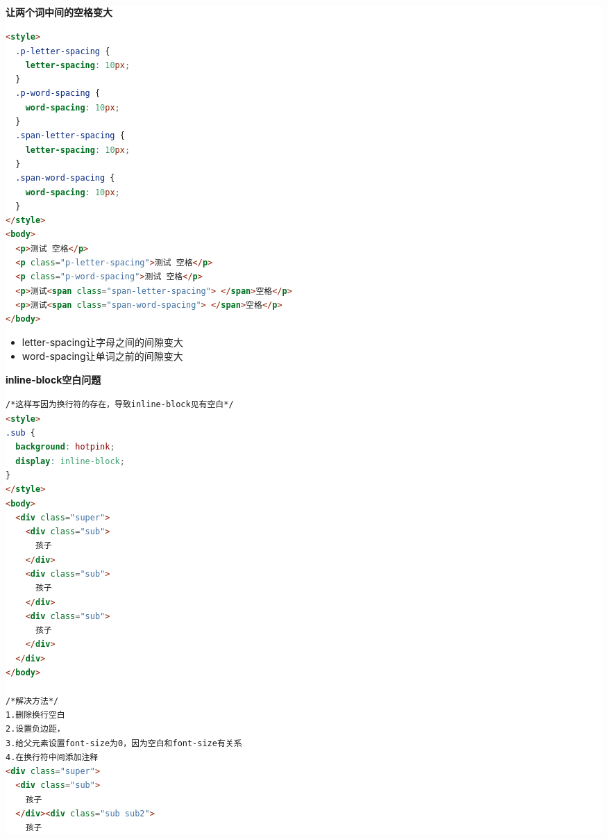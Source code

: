 ```html

```

**让两个词中间的空格变大**

```html
<style>
  .p-letter-spacing {
    letter-spacing: 10px;
  }
  .p-word-spacing {
    word-spacing: 10px;
  }
  .span-letter-spacing {
    letter-spacing: 10px;
  }
  .span-word-spacing {
    word-spacing: 10px;
  }
</style>
<body>
  <p>测试 空格</p>
  <p class="p-letter-spacing">测试 空格</p>
  <p class="p-word-spacing">测试 空格</p>
  <p>测试<span class="span-letter-spacing"> </span>空格</p>
  <p>测试<span class="span-word-spacing"> </span>空格</p>
</body>
```

- letter-spacing让字母之间的间隙变大
- word-spacing让单词之前的间隙变大

**inline-block空白问题**

```html
/*这样写因为换行符的存在，导致inline-block见有空白*/
<style>
.sub {
  background: hotpink;
  display: inline-block;
}
</style>
<body>
  <div class="super">
    <div class="sub">
      孩子
    </div>
    <div class="sub">
      孩子
    </div>
    <div class="sub">
      孩子
    </div>
  </div>
</body>

/*解决方法*/
1.删除换行空白
2.设置负边距，
3.给父元素设置font-size为0，因为空白和font-size有关系
4.在换行符中间添加注释
<div class="super">
  <div class="sub">
    孩子
  </div><div class="sub sub2">
    孩子
```